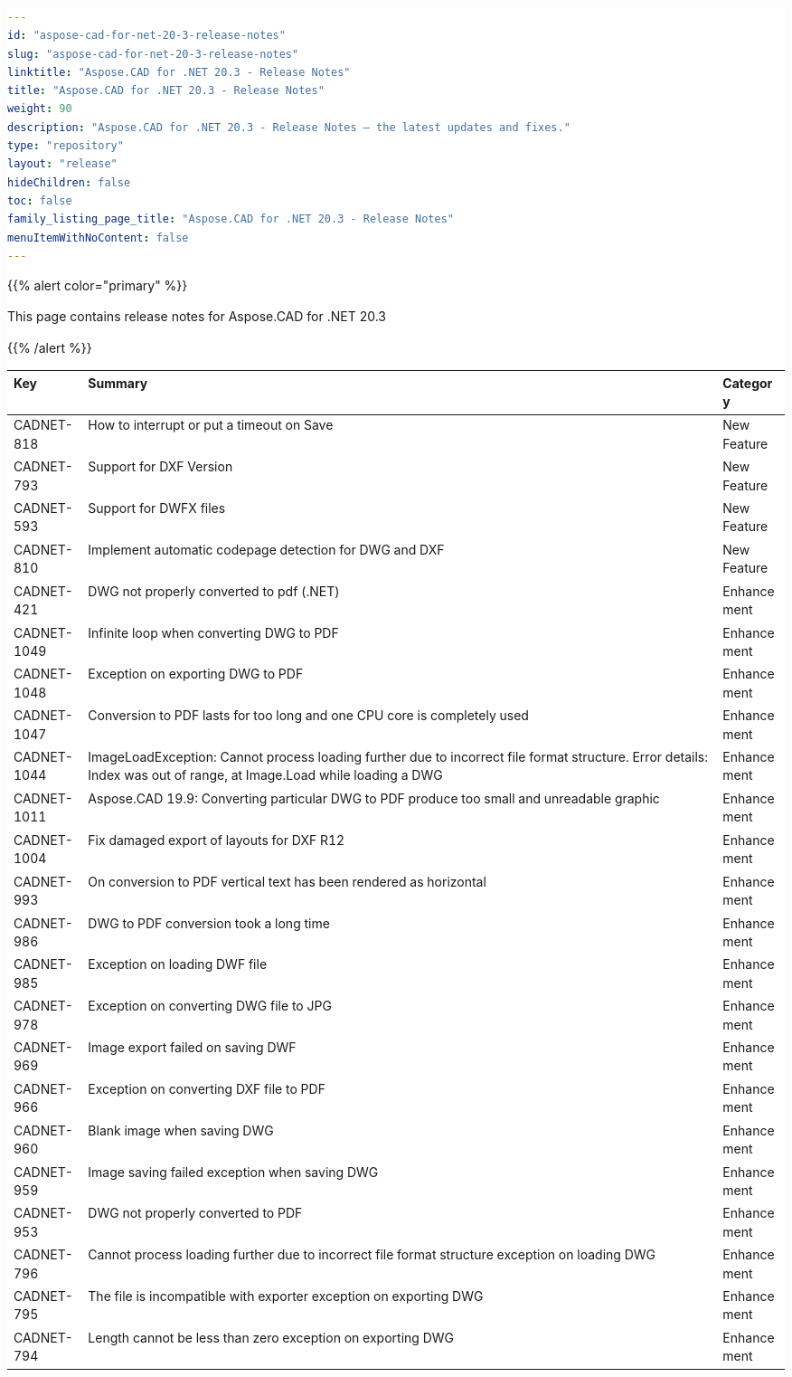 ```yaml
---
id: "aspose-cad-for-net-20-3-release-notes"
slug: "aspose-cad-for-net-20-3-release-notes"
linktitle: "Aspose.CAD for .NET 20.3 - Release Notes"
title: "Aspose.CAD for .NET 20.3 - Release Notes"
weight: 90
description: "Aspose.CAD for .NET 20.3 - Release Notes – the latest updates and fixes."
type: "repository"
layout: "release"
hideChildren: false
toc: false
family_listing_page_title: "Aspose.CAD for .NET 20.3 - Release Notes"
menuItemWithNoContent: false
---
```


{{% alert color="primary" %}} 

This page contains release notes for Aspose.CAD for .NET 20.3

{{% /alert %}} 

|**Key**|**Summary**|**Category**|
| :- | :- | :- |
|CADNET-818|How to interrupt or put a timeout on Save|New Feature|
|CADNET-793|Support for DXF Version|New Feature|
|CADNET-593|Support for DWFX files|New Feature|
|CADNET-810|Implement automatic codepage detection for DWG and DXF|New Feature|
|CADNET-421|DWG not properly converted to pdf (.NET)|Enhancement|
|CADNET-1049|Infinite loop when converting DWG to PDF|Enhancement|
|CADNET-1048|Exception on exporting DWG to PDF|Enhancement|
|CADNET-1047|Conversion to PDF lasts for too long and one CPU core is completely used|Enhancement|
|CADNET-1044|ImageLoadException: Cannot process loading further due to incorrect file format structure. Error details: Index was out of range, at Image.Load while loading a DWG|Enhancement|
|CADNET-1011|Aspose.CAD 19.9: Converting particular DWG to PDF produce too small and unreadable graphic|Enhancement|
|CADNET-1004|Fix damaged export of layouts for DXF R12|Enhancement|
|CADNET-993|On conversion to PDF vertical text has been rendered as horizontal|Enhancement|
|CADNET-986|DWG to PDF conversion took a long time|Enhancement|
|CADNET-985|Exception on loading DWF file|Enhancement|
|CADNET-978|Exception on converting DWG file to JPG|Enhancement|
|CADNET-969|Image export failed on saving DWF|Enhancement|
|CADNET-966|Exception on converting DXF file to PDF|Enhancement|
|CADNET-960|Blank image when saving DWG|Enhancement|
|CADNET-959|Image saving failed exception when saving DWG|Enhancement|
|CADNET-953|DWG not properly converted to PDF|Enhancement|
|CADNET-796|Cannot process loading further due to incorrect file format structure exception on loading DWG|Enhancement|
|CADNET-795|The file is incompatible with exporter exception on exporting DWG|Enhancement|
|CADNET-794|Length cannot be less than zero exception on exporting DWG|Enhancement|